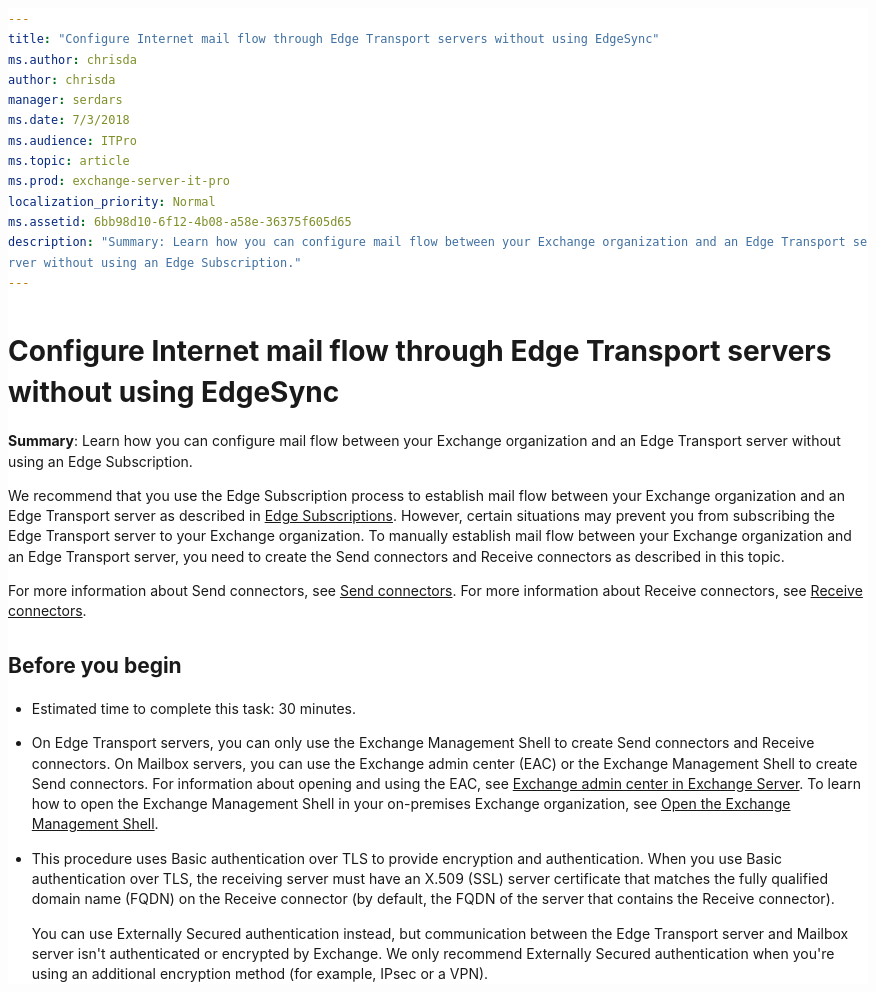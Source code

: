 ```yaml
---
title: "Configure Internet mail flow through Edge Transport servers without using EdgeSync"
ms.author: chrisda
author: chrisda
manager: serdars
ms.date: 7/3/2018
ms.audience: ITPro
ms.topic: article
ms.prod: exchange-server-it-pro
localization_priority: Normal
ms.assetid: 6bb98d10-6f12-4b08-a58e-36375f605d65
description: "Summary: Learn how you can configure mail flow between your Exchange organization and an Edge Transport server without using an Edge Subscription."
---
```


# Configure Internet mail flow through Edge Transport servers without using EdgeSync

 **Summary**: Learn how you can configure mail flow between your Exchange organization and an Edge Transport server without using an Edge Subscription.
  
We recommend that you use the Edge Subscription process to establish mail flow between your Exchange organization and an Edge Transport server as described in [Edge Subscriptions](edge-subscriptions.md). However, certain situations may prevent you from subscribing the Edge Transport server to your Exchange organization. To manually establish mail flow between your Exchange organization and an Edge Transport server, you need to create the Send connectors and Receive connectors as described in this topic.
  
For more information about Send connectors, see [Send connectors](../../mail-flow/connectors/send-connectors.md). For more information about Receive connectors, see [Receive connectors](../../mail-flow/connectors/receive-connectors.md).
  
## Before you begin

- Estimated time to complete this task: 30 minutes.
    
- On Edge Transport servers, you can only use the Exchange Management Shell to create Send connectors and Receive connectors. On Mailbox servers, you can use the Exchange admin center (EAC) or the Exchange Management Shell to create Send connectors. For information about opening and using the EAC, see [Exchange admin center in Exchange Server](../../architecture/client-access/exchange-admin-center.md). To learn how to open the Exchange Management Shell in your on-premises Exchange organization, see [Open the Exchange Management Shell](https://docs.microsoft.com/powershell/exchange/exchange-server/open-the-exchange-management-shell).
    
- This procedure uses Basic authentication over TLS to provide encryption and authentication. When you use Basic authentication over TLS, the receiving server must have an X.509 (SSL) server certificate that matches the fully qualified domain name (FQDN) on the Receive connector (by default, the FQDN of the server that contains the Receive connector).
    
    You can use Externally Secured authentication instead, but communication between the Edge Transport server and Mailbox server isn't authenticated or encrypted by Exchange. We only recommend Externally Secured authentication when you're using an additional encryption method (for example, IPsec or a VPN).
    